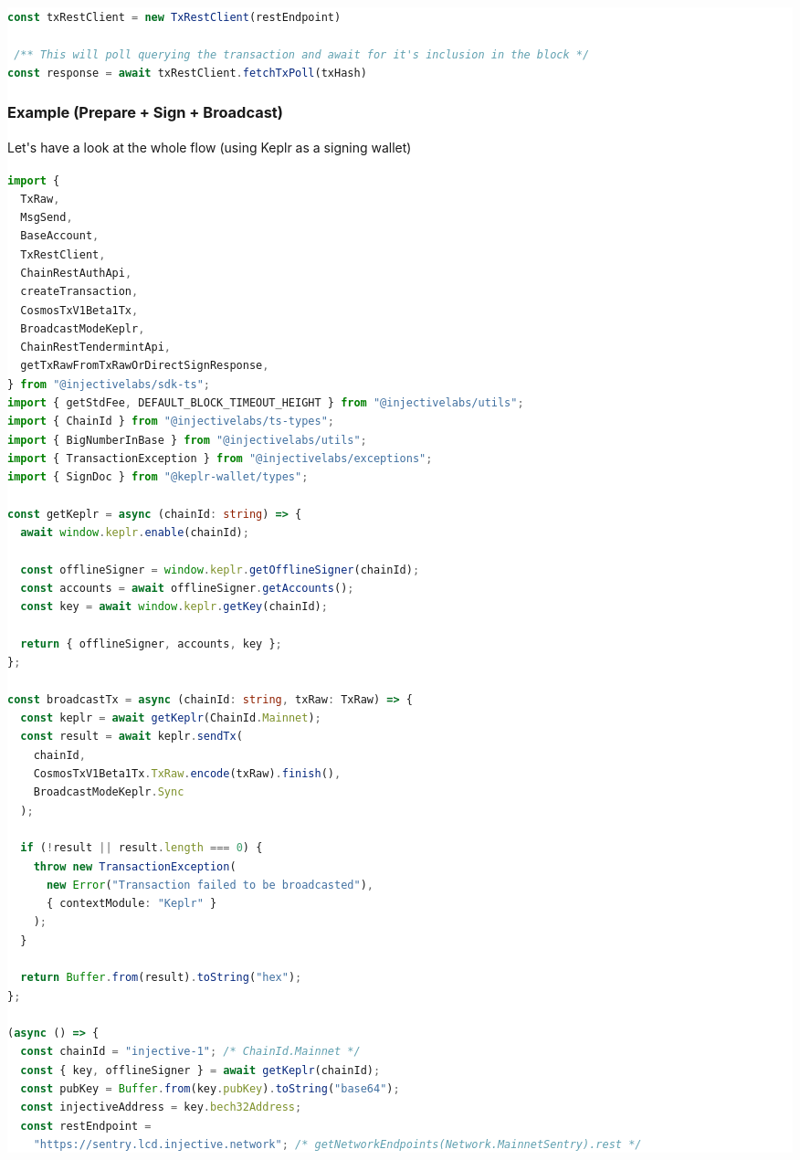 ```ts
const txRestClient = new TxRestClient(restEndpoint)

 /** This will poll querying the transaction and await for it's inclusion in the block */
const response = await txRestClient.fetchTxPoll(txHash)
```

### Example (Prepare + Sign + Broadcast)

Let's have a look at the whole flow (using Keplr as a signing wallet)

```ts
import {
  TxRaw,
  MsgSend,
  BaseAccount,
  TxRestClient,
  ChainRestAuthApi,
  createTransaction,
  CosmosTxV1Beta1Tx,
  BroadcastModeKeplr,
  ChainRestTendermintApi,
  getTxRawFromTxRawOrDirectSignResponse,
} from "@injectivelabs/sdk-ts";
import { getStdFee, DEFAULT_BLOCK_TIMEOUT_HEIGHT } from "@injectivelabs/utils";
import { ChainId } from "@injectivelabs/ts-types";
import { BigNumberInBase } from "@injectivelabs/utils";
import { TransactionException } from "@injectivelabs/exceptions";
import { SignDoc } from "@keplr-wallet/types";

const getKeplr = async (chainId: string) => {
  await window.keplr.enable(chainId);

  const offlineSigner = window.keplr.getOfflineSigner(chainId);
  const accounts = await offlineSigner.getAccounts();
  const key = await window.keplr.getKey(chainId);

  return { offlineSigner, accounts, key };
};

const broadcastTx = async (chainId: string, txRaw: TxRaw) => {
  const keplr = await getKeplr(ChainId.Mainnet);
  const result = await keplr.sendTx(
    chainId,
    CosmosTxV1Beta1Tx.TxRaw.encode(txRaw).finish(),
    BroadcastModeKeplr.Sync
  );

  if (!result || result.length === 0) {
    throw new TransactionException(
      new Error("Transaction failed to be broadcasted"),
      { contextModule: "Keplr" }
    );
  }

  return Buffer.from(result).toString("hex");
};

(async () => {
  const chainId = "injective-1"; /* ChainId.Mainnet */
  const { key, offlineSigner } = await getKeplr(chainId);
  const pubKey = Buffer.from(key.pubKey).toString("base64");
  const injectiveAddress = key.bech32Address;
  const restEndpoint =
    "https://sentry.lcd.injective.network"; /* getNetworkEndpoints(Network.MainnetSentry).rest */
```